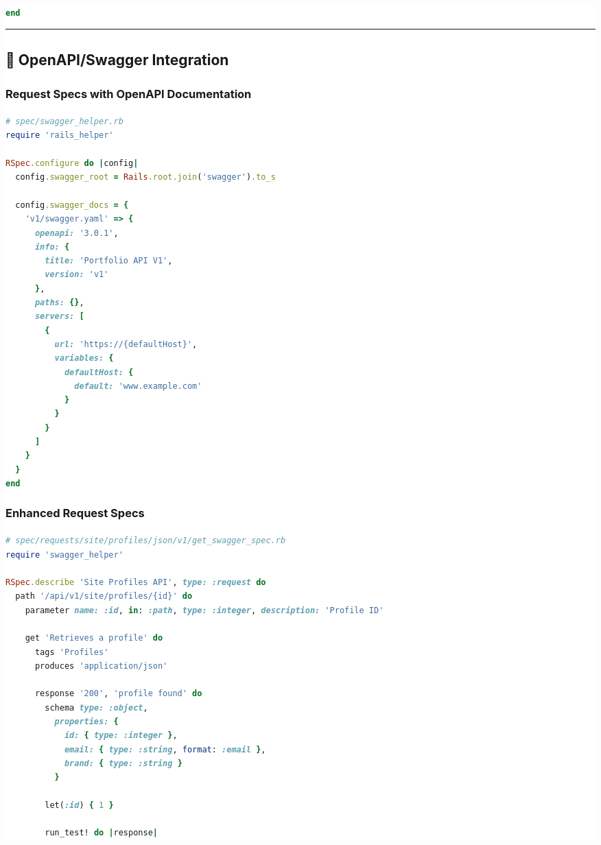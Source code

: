 ```ruby
end
```

---

## 🔄 OpenAPI/Swagger Integration

### Request Specs with OpenAPI Documentation

```ruby
# spec/swagger_helper.rb
require 'rails_helper'

RSpec.configure do |config|
  config.swagger_root = Rails.root.join('swagger').to_s
  
  config.swagger_docs = {
    'v1/swagger.yaml' => {
      openapi: '3.0.1',
      info: {
        title: 'Portfolio API V1',
        version: 'v1'
      },
      paths: {},
      servers: [
        {
          url: 'https://{defaultHost}',
          variables: {
            defaultHost: {
              default: 'www.example.com'
            }
          }
        }
      ]
    }
  }
end
```

### Enhanced Request Specs

```ruby
# spec/requests/site/profiles/json/v1/get_swagger_spec.rb
require 'swagger_helper'

RSpec.describe 'Site Profiles API', type: :request do
  path '/api/v1/site/profiles/{id}' do
    parameter name: :id, in: :path, type: :integer, description: 'Profile ID'
    
    get 'Retrieves a profile' do
      tags 'Profiles'
      produces 'application/json'
      
      response '200', 'profile found' do
        schema type: :object,
          properties: {
            id: { type: :integer },
            email: { type: :string, format: :email },
            brand: { type: :string }
          }
        
        let(:id) { 1 }
        
        run_test! do |response|
```